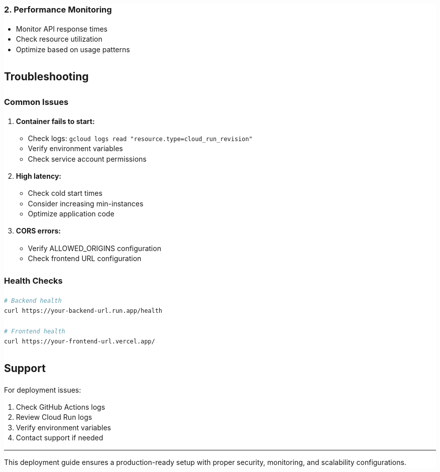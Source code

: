 ### 2. Performance Monitoring

- Monitor API response times
- Check resource utilization
- Optimize based on usage patterns

## Troubleshooting

### Common Issues

1. **Container fails to start:**
   - Check logs: `gcloud logs read "resource.type=cloud_run_revision"`
   - Verify environment variables
   - Check service account permissions

2. **High latency:**
   - Check cold start times
   - Consider increasing min-instances
   - Optimize application code

3. **CORS errors:**
   - Verify ALLOWED_ORIGINS configuration
   - Check frontend URL configuration

### Health Checks

```bash
# Backend health
curl https://your-backend-url.run.app/health

# Frontend health  
curl https://your-frontend-url.vercel.app/
```

## Support

For deployment issues:
1. Check GitHub Actions logs
2. Review Cloud Run logs
3. Verify environment variables
4. Contact support if needed

---

This deployment guide ensures a production-ready setup with proper security, monitoring, and scalability configurations.